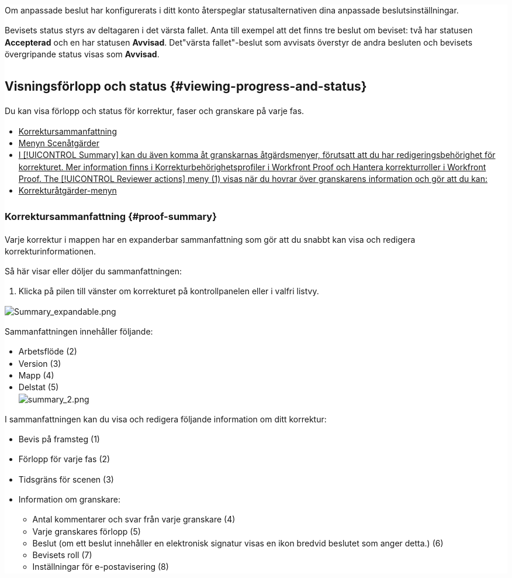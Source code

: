 Om anpassade beslut har konfigurerats i ditt konto återspeglar statusalternativen dina anpassade beslutsinställningar.

Bevisets status styrs av deltagaren i det värsta fallet. Anta till exempel att det finns tre beslut om beviset: två har statusen **Accepterad** och en har statusen **Avvisad**. Det&quot;värsta fallet&quot;-beslut som avvisats överstyr de andra besluten och bevisets övergripande status visas som **Avvisad**.

## Visningsförlopp och status {#viewing-progress-and-status}

Du kan visa förlopp och status för korrektur, faser och granskare på varje fas.

* [Korrektursammanfattning](#proof-summary)
* [Menyn Scenåtgärder](#stage-actions-menu)
* [I [!UICONTROL Summary] kan du även komma åt granskarnas åtgärdsmenyer, förutsatt att du har redigeringsbehörighet för korrekturet. Mer information finns i Korrekturbehörighetsprofiler i Workfront Proof och Hantera korrekturroller i Workfront Proof. The [!UICONTROL Reviewer actions] meny (1) visas när du hovrar över granskarens information och gör att du kan:](#in-the-summary-section-you-can-also-access-the-reviewer-actions-menus-provided-you-have-edit-rights-on-the-proof-for-more-information-see-proof-permissions-profiles-in-workfront-proof-and-manage-proof-roles-in-workfront-proof-the-reviewer-actions-menu-1-appears-when-you-hover-over-the-reviewer-s-details-and-allows-you-to)
* [Korrekturåtgärder-menyn](#proof-actions-menu)

### Korrektursammanfattning {#proof-summary}

Varje korrektur i mappen har en expanderbar sammanfattning som gör att du snabbt kan visa och redigera korrekturinformationen.

Så här visar eller döljer du sammanfattningen:

1. Klicka på pilen till vänster om korrekturet på kontrollpanelen eller i valfri listvy.

![Summary_expandable.png](assets/summary-expandable-350x68.png)

Sammanfattningen innehåller följande:

* Arbetsflöde (2)
* Version (3)
* Mapp (4)
* Delstat (5)\
   ![summary_2.png](assets/summary-2-350x160.png)

I sammanfattningen kan du visa och redigera följande information om ditt korrektur:

* Bevis på framsteg (1)
* Förlopp för varje fas (2)
* Tidsgräns för scenen (3)
* Information om granskare:

   * Antal kommentarer och svar från varje granskare (4)
   * Varje granskares förlopp (5)
   * Beslut (om ett beslut innehåller en elektronisk signatur visas en ikon bredvid beslutet som anger detta.) (6)
   * Bevisets roll (7)
   * Inställningar för e-postavisering (8)

